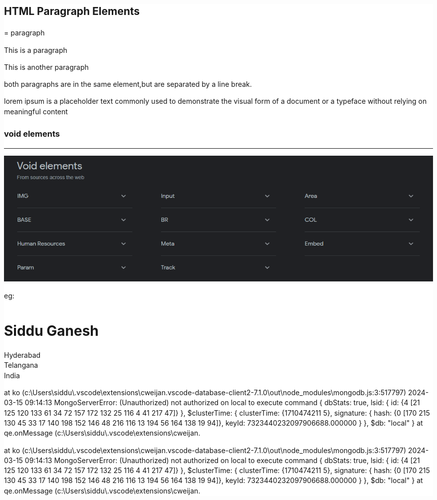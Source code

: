 ## HTML Paragraph Elements
<p> = paragraph
<p>This is a paragraph</p>
<p>This is another paragraph</p>
both paragraphs are in the same element,but are separated by a line break.

lorem ipsum is a placeholder text commonly used to demonstrate the visual form of a document or a typeface without relying on meaningful content

### void elements
---
![alt text](image.png)

eg:

<h1>Siddu Ganesh</h1>

<p>
Hyderabad<br />
Telangana<br />
India<br />
</p>

<p>  at ko (c:\Users\siddu\.vscode\extensions\cweijan.vscode-database-client2-7.1.0\out\node_modules\mongodb.js:3:517797)
2024-03-15 09:14:13 MongoServerError: (Unauthorized) not authorized on local to execute command { dbStats: true, lsid: { id: {4 [21 125 120 133 61 34 72 157 172 132 25 116 4 41 217 47]} }, $clusterTime: { clusterTime: {1710474211 5}, signature: { hash: {0 [170 215 130 45 33 17 140 198 152 146 48 216 116 13 194 56 164 138 19 94]}, keyId: 7323440232097906688.000000 } }, $db: "local" }
    at qe.onMessage (c:\Users\siddu\.vscode\extensions\cweijan.</p>

<p>  at ko (c:\Users\siddu\.vscode\extensions\cweijan.vscode-database-client2-7.1.0\out\node_modules\mongodb.js:3:517797)
2024-03-15 09:14:13 MongoServerError: (Unauthorized) not authorized on local to execute command { dbStats: true, lsid: { id: {4 [21 125 120 133 61 34 72 157 172 132 25 116 4 41 217 47]} }, $clusterTime: { clusterTime: {1710474211 5}, signature: { hash: {0 [170 215 130 45 33 17 140 198 152 146 48 216 116 13 194 56 164 138 19 94]}, keyId: 7323440232097906688.000000 } }, $db: "local" }
    at qe.onMessage (c:\Users\siddu\.vscode\extensions\cweijan.</p>
